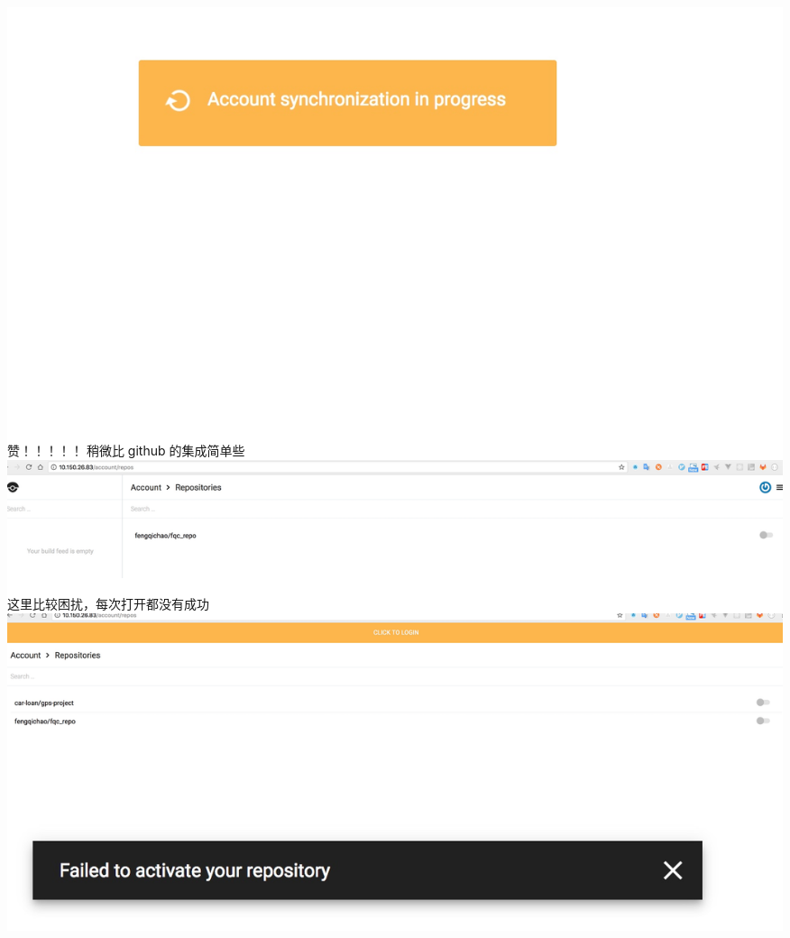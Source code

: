 ![-w400](media/15179820812146.jpg)

赞！！！！！ 稍微比 github 的集成简单些
![](media/15179821312274.jpg)

这里比较困扰，每次打开都没有成功
![](media/15179939720180.jpg)

![](media/15179940197025.jpg)
